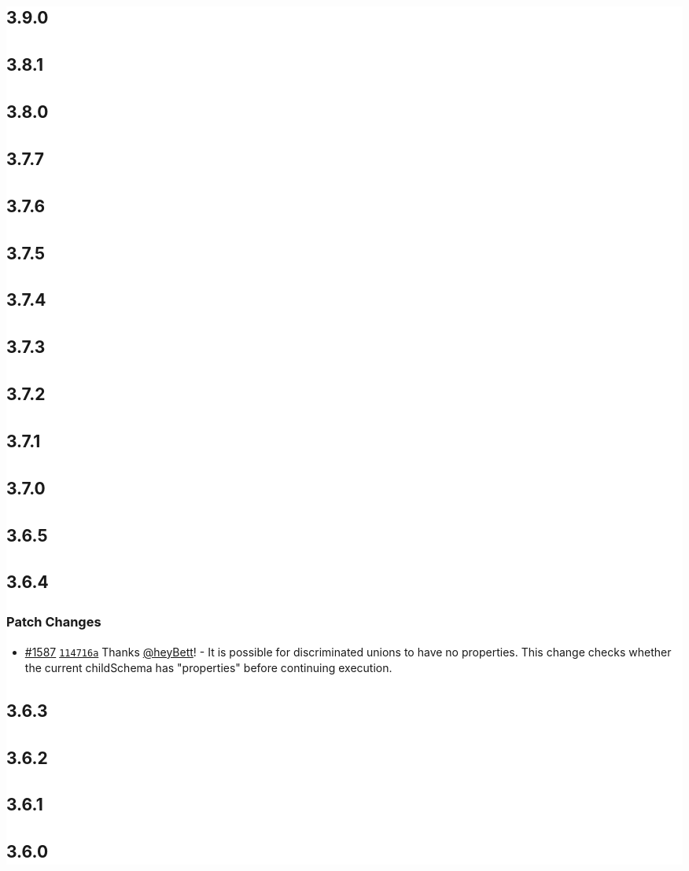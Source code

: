 ## 3.9.0

## 3.8.1

## 3.8.0

## 3.7.7

## 3.7.6

## 3.7.5

## 3.7.4

## 3.7.3

## 3.7.2

## 3.7.1

## 3.7.0

## 3.6.5

## 3.6.4

### Patch Changes

- [#1587](https://github.com/kubb-labs/kubb/pull/1587) [`114716a`](https://github.com/kubb-labs/kubb/commit/114716ae2a4e93f8e41f8c7c03cd6b5d71620cec) Thanks [@heyBett](https://github.com/heyBett)! - It is possible for discriminated unions to have no properties. This change checks whether the current childSchema has "properties" before continuing execution.

## 3.6.3

## 3.6.2

## 3.6.1

## 3.6.0
